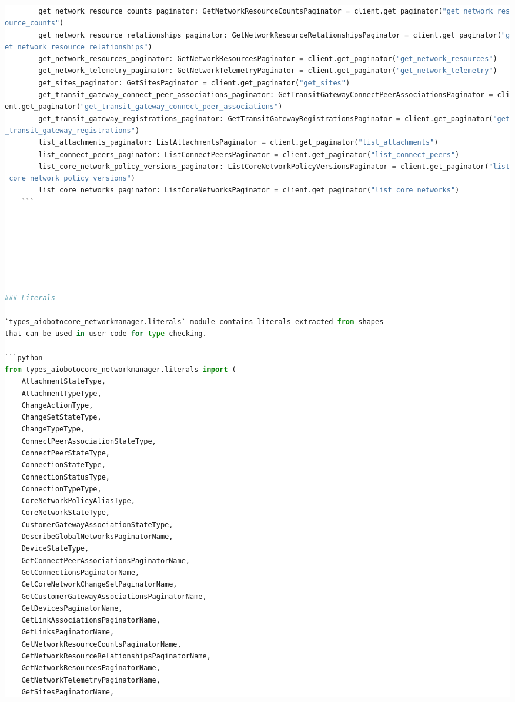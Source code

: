 ````python
        get_network_resource_counts_paginator: GetNetworkResourceCountsPaginator = client.get_paginator("get_network_resource_counts")
        get_network_resource_relationships_paginator: GetNetworkResourceRelationshipsPaginator = client.get_paginator("get_network_resource_relationships")
        get_network_resources_paginator: GetNetworkResourcesPaginator = client.get_paginator("get_network_resources")
        get_network_telemetry_paginator: GetNetworkTelemetryPaginator = client.get_paginator("get_network_telemetry")
        get_sites_paginator: GetSitesPaginator = client.get_paginator("get_sites")
        get_transit_gateway_connect_peer_associations_paginator: GetTransitGatewayConnectPeerAssociationsPaginator = client.get_paginator("get_transit_gateway_connect_peer_associations")
        get_transit_gateway_registrations_paginator: GetTransitGatewayRegistrationsPaginator = client.get_paginator("get_transit_gateway_registrations")
        list_attachments_paginator: ListAttachmentsPaginator = client.get_paginator("list_attachments")
        list_connect_peers_paginator: ListConnectPeersPaginator = client.get_paginator("list_connect_peers")
        list_core_network_policy_versions_paginator: ListCoreNetworkPolicyVersionsPaginator = client.get_paginator("list_core_network_policy_versions")
        list_core_networks_paginator: ListCoreNetworksPaginator = client.get_paginator("list_core_networks")
    ```







### Literals

`types_aiobotocore_networkmanager.literals` module contains literals extracted from shapes
that can be used in user code for type checking.

```python
from types_aiobotocore_networkmanager.literals import (
    AttachmentStateType,
    AttachmentTypeType,
    ChangeActionType,
    ChangeSetStateType,
    ChangeTypeType,
    ConnectPeerAssociationStateType,
    ConnectPeerStateType,
    ConnectionStateType,
    ConnectionStatusType,
    ConnectionTypeType,
    CoreNetworkPolicyAliasType,
    CoreNetworkStateType,
    CustomerGatewayAssociationStateType,
    DescribeGlobalNetworksPaginatorName,
    DeviceStateType,
    GetConnectPeerAssociationsPaginatorName,
    GetConnectionsPaginatorName,
    GetCoreNetworkChangeSetPaginatorName,
    GetCustomerGatewayAssociationsPaginatorName,
    GetDevicesPaginatorName,
    GetLinkAssociationsPaginatorName,
    GetLinksPaginatorName,
    GetNetworkResourceCountsPaginatorName,
    GetNetworkResourceRelationshipsPaginatorName,
    GetNetworkResourcesPaginatorName,
    GetNetworkTelemetryPaginatorName,
    GetSitesPaginatorName,
````